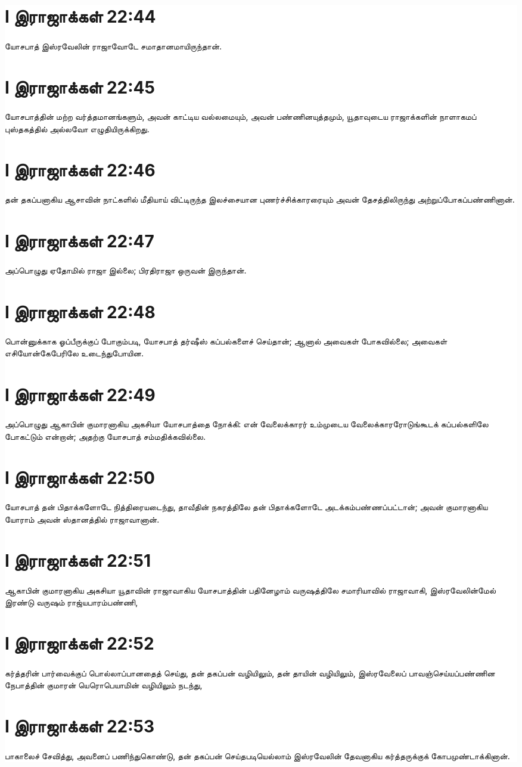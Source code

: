# I இராஜாக்கள் 22:44

யோசபாத் இஸ்ரவேலின் ராஜாவோடே சமாதானமாயிருந்தான்.

# I இராஜாக்கள் 22:45

யோசபாத்தின் மற்ற வர்த்தமானங்களும், அவன் காட்டிய வல்லமையும், அவன் பண்ணினயுத்தமும், யூதாவுடைய ராஜாக்களின் நாளாகமப் புஸ்தகத்தில் அல்லவோ எழுதியிருக்கிறது.

# I இராஜாக்கள் 22:46

தன் தகப்பனாகிய ஆசாவின் நாட்களில் மீதியாய் விட்டிருந்த இலச்சையான புணர்ச்சிக்காரரையும் அவன் தேசத்திலிருந்து அற்றுப்போகப்பண்ணினான்.

# I இராஜாக்கள் 22:47

அப்பொழுது ஏதோமில் ராஜா இல்லை; பிரதிராஜா ஒருவன் இருந்தான்.

# I இராஜாக்கள் 22:48

பொன்னுக்காக ஓப்பீருக்குப் போகும்படி, யோசபாத் தர்ஷீஸ் கப்பல்களைச் செய்தான்; ஆனால் அவைகள் போகவில்லை; அவைகள் எசியோன்கேபேரிலே உடைந்துபோயின.

# I இராஜாக்கள் 22:49

அப்பொழுது ஆகாபின் குமாரனாகிய அகசியா யோசபாத்தை நோக்கி: என் வேலைக்காரர் உம்முடைய வேலைக்காரரோடுங்கூடக் கப்பல்களிலே போகட்டும் என்றான்; அதற்கு யோசபாத் சம்மதிக்கவில்லை.

# I இராஜாக்கள் 22:50

யோசபாத் தன் பிதாக்களோடே நித்திரையடைந்து, தாவீதின் நகரத்திலே தன் பிதாக்களோடே அடக்கம்பண்ணப்பட்டான்; அவன் குமாரனாகிய யோராம் அவன் ஸ்தானத்தில் ராஜாவானான்.

# I இராஜாக்கள் 22:51

ஆகாபின் குமாரனாகிய அகசியா யூதாவின் ராஜாவாகிய யோசபாத்தின் பதினேழாம் வருஷத்திலே சமாரியாவில் ராஜாவாகி, இஸ்ரவேலின்மேல் இரண்டு வருஷம் ராஜ்யபாரம்பண்ணி,

# I இராஜாக்கள் 22:52

கர்த்தரின் பார்வைக்குப் பொல்லாப்பானதைத் செய்து, தன் தகப்பன் வழியிலும், தன் தாயின் வழியிலும், இஸ்ரவேலைப் பாவஞ்செய்யப்பண்ணின நேபாத்தின் குமாரன் யெரொபெயாமின் வழியிலும் நடந்து,

# I இராஜாக்கள் 22:53

பாகாலைச் சேவித்து, அவனைப் பணிந்துகொண்டு, தன் தகப்பன் செய்தபடியெல்லாம் இஸ்ரவேலின் தேவனாகிய கர்த்தருக்குக் கோபமுண்டாக்கினான்.

